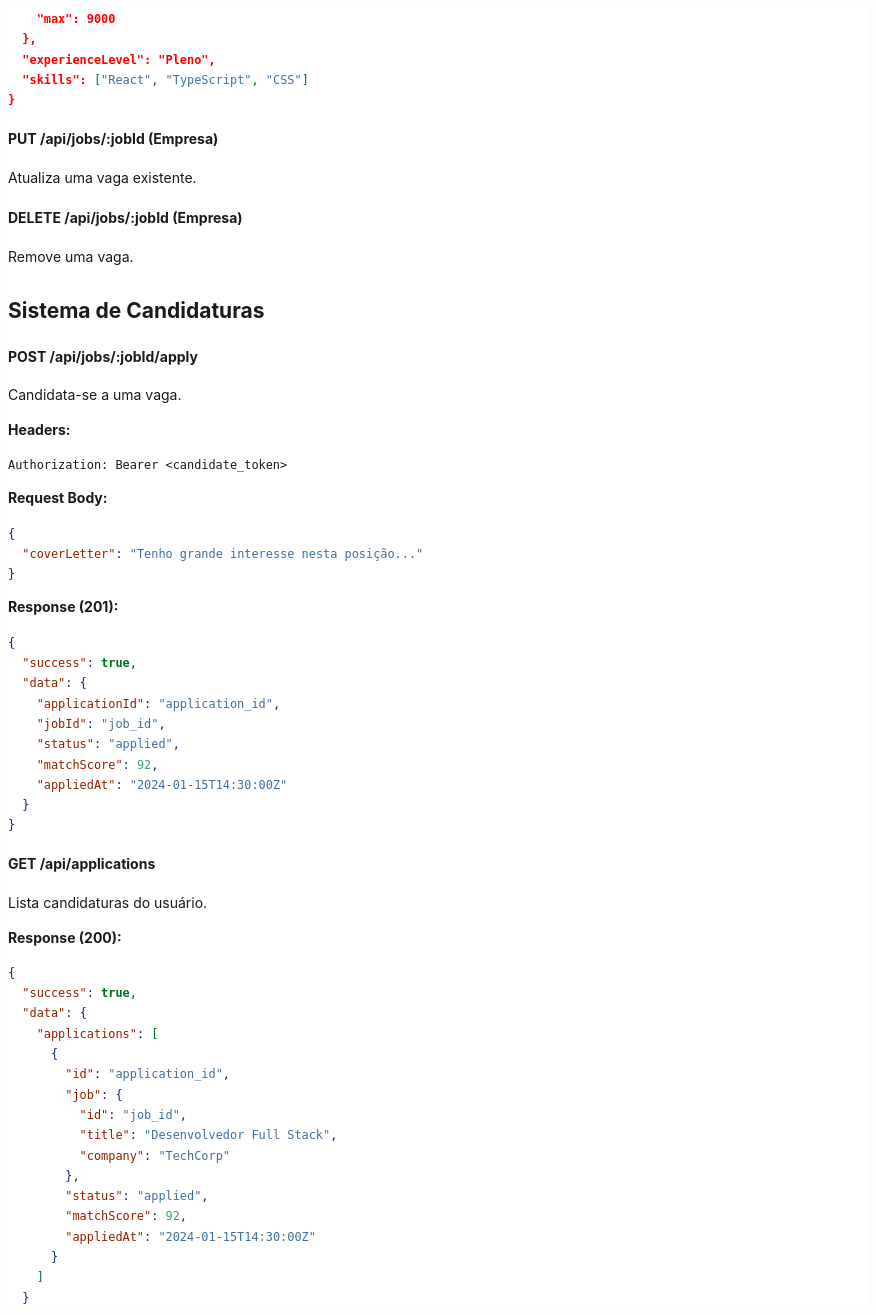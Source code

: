 ```json
    "max": 9000
  },
  "experienceLevel": "Pleno",
  "skills": ["React", "TypeScript", "CSS"]
}
```

#### PUT /api/jobs/:jobId (Empresa)
Atualiza uma vaga existente.

#### DELETE /api/jobs/:jobId (Empresa)
Remove uma vaga.

## Sistema de Candidaturas

#### POST /api/jobs/:jobId/apply
Candidata-se a uma vaga.

**Headers:**
```
Authorization: Bearer <candidate_token>
```

**Request Body:**
```json
{
  "coverLetter": "Tenho grande interesse nesta posição..."
}
```

**Response (201):**
```json
{
  "success": true,
  "data": {
    "applicationId": "application_id",
    "jobId": "job_id",
    "status": "applied",
    "matchScore": 92,
    "appliedAt": "2024-01-15T14:30:00Z"
  }
}
```

#### GET /api/applications
Lista candidaturas do usuário.

**Response (200):**
```json
{
  "success": true,
  "data": {
    "applications": [
      {
        "id": "application_id",
        "job": {
          "id": "job_id",
          "title": "Desenvolvedor Full Stack",
          "company": "TechCorp"
        },
        "status": "applied",
        "matchScore": 92,
        "appliedAt": "2024-01-15T14:30:00Z"
      }
    ]
  }
```
